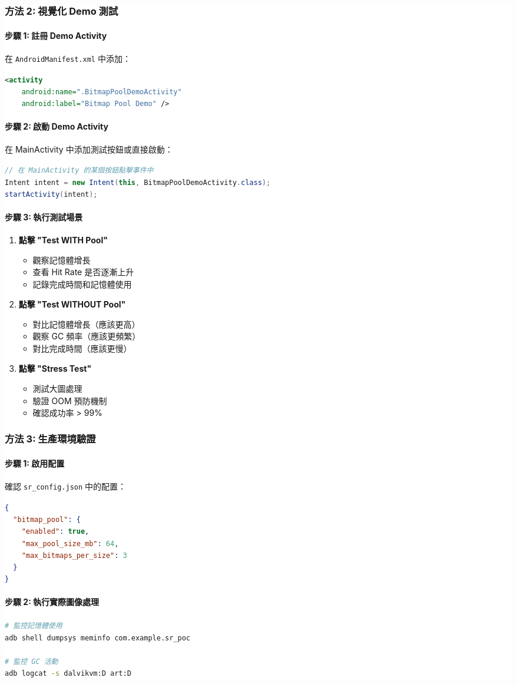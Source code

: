 ### 方法 2: 視覺化 Demo 測試

#### 步驟 1: 註冊 Demo Activity
在 `AndroidManifest.xml` 中添加：
```xml
<activity 
    android:name=".BitmapPoolDemoActivity"
    android:label="Bitmap Pool Demo" />
```

#### 步驟 2: 啟動 Demo Activity
在 MainActivity 中添加測試按鈕或直接啟動：
```java
// 在 MainActivity 的某個按鈕點擊事件中
Intent intent = new Intent(this, BitmapPoolDemoActivity.class);
startActivity(intent);
```

#### 步驟 3: 執行測試場景

1. **點擊 "Test WITH Pool"**
   - 觀察記憶體增長
   - 查看 Hit Rate 是否逐漸上升
   - 記錄完成時間和記憶體使用

2. **點擊 "Test WITHOUT Pool"**
   - 對比記憶體增長（應該更高）
   - 觀察 GC 頻率（應該更頻繁）
   - 對比完成時間（應該更慢）

3. **點擊 "Stress Test"**
   - 測試大圖處理
   - 驗證 OOM 預防機制
   - 確認成功率 > 99%

### 方法 3: 生產環境驗證

#### 步驟 1: 啟用配置
確認 `sr_config.json` 中的配置：
```json
{
  "bitmap_pool": {
    "enabled": true,
    "max_pool_size_mb": 64,
    "max_bitmaps_per_size": 3
  }
}
```

#### 步驟 2: 執行實際圖像處理
```bash
# 監控記憶體使用
adb shell dumpsys meminfo com.example.sr_poc

# 監控 GC 活動
adb logcat -s dalvikvm:D art:D
```
